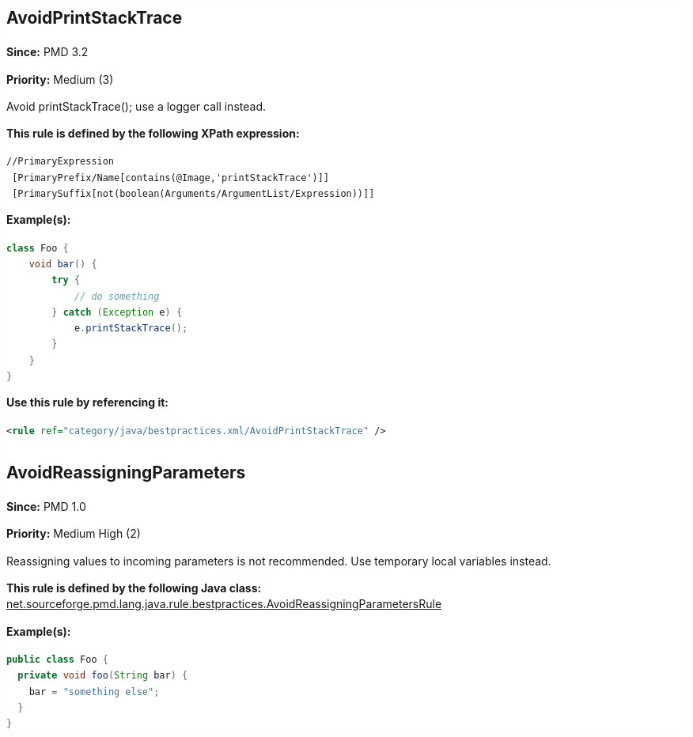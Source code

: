 ## AvoidPrintStackTrace

**Since:** PMD 3.2

**Priority:** Medium (3)

Avoid printStackTrace(); use a logger call instead.

**This rule is defined by the following XPath expression:**
``` xpath
//PrimaryExpression
 [PrimaryPrefix/Name[contains(@Image,'printStackTrace')]]
 [PrimarySuffix[not(boolean(Arguments/ArgumentList/Expression))]]
```

**Example(s):**

``` java
class Foo {
    void bar() {
        try {
            // do something
        } catch (Exception e) {
            e.printStackTrace();
        }
    }
}
```

**Use this rule by referencing it:**
``` xml
<rule ref="category/java/bestpractices.xml/AvoidPrintStackTrace" />
```

## AvoidReassigningParameters

**Since:** PMD 1.0

**Priority:** Medium High (2)

Reassigning values to incoming parameters is not recommended.  Use temporary local variables instead.

**This rule is defined by the following Java class:** [net.sourceforge.pmd.lang.java.rule.bestpractices.AvoidReassigningParametersRule](https://github.com/pmd/pmd/blob/master/pmd-java/src/main/java/net/sourceforge/pmd/lang/java/rule/bestpractices/AvoidReassigningParametersRule.java)

**Example(s):**

``` java
public class Foo {
  private void foo(String bar) {
    bar = "something else";
  }
}
```
